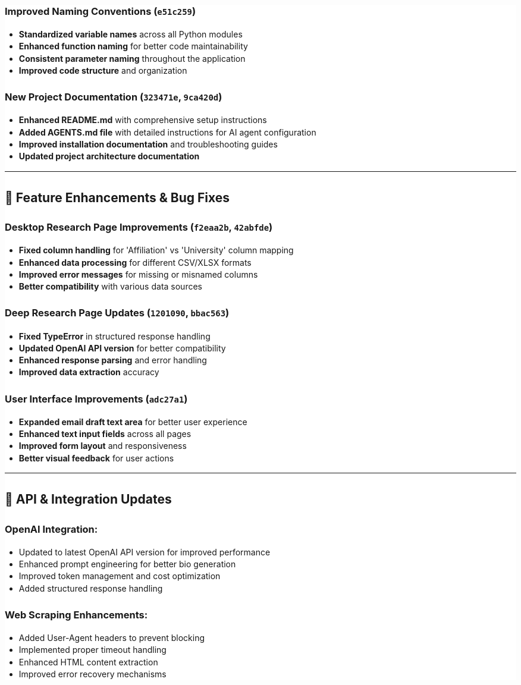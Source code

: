 ### **Improved Naming Conventions** (`e51c259`)
- **Standardized variable names** across all Python modules
- **Enhanced function naming** for better code maintainability
- **Consistent parameter naming** throughout the application
- **Improved code structure** and organization

### **New Project Documentation** (`323471e`, `9ca420d`)
- **Enhanced README.md** with comprehensive setup instructions
- **Added AGENTS.md file** with detailed instructions for AI agent configuration
- **Improved installation documentation** and troubleshooting guides
- **Updated project architecture documentation**

---

## 🚀 **Feature Enhancements & Bug Fixes**

### **Desktop Research Page Improvements** (`f2eaa2b`, `42abfde`)
- **Fixed column handling** for 'Affiliation' vs 'University' column mapping
- **Enhanced data processing** for different CSV/XLSX formats
- **Improved error messages** for missing or misnamed columns
- **Better compatibility** with various data sources

### **Deep Research Page Updates** (`1201090`, `bbac563`)
- **Fixed TypeError** in structured response handling
- **Updated OpenAI API version** for better compatibility
- **Enhanced response parsing** and error handling
- **Improved data extraction** accuracy

### **User Interface Improvements** (`adc27a1`)
- **Expanded email draft text area** for better user experience
- **Enhanced text input fields** across all pages
- **Improved form layout** and responsiveness
- **Better visual feedback** for user actions

---

## 🔄 **API & Integration Updates**

### **OpenAI Integration:**
- Updated to latest OpenAI API version for improved performance
- Enhanced prompt engineering for better bio generation
- Improved token management and cost optimization
- Added structured response handling

### **Web Scraping Enhancements:**
- Added User-Agent headers to prevent blocking
- Implemented proper timeout handling
- Enhanced HTML content extraction
- Improved error recovery mechanisms
